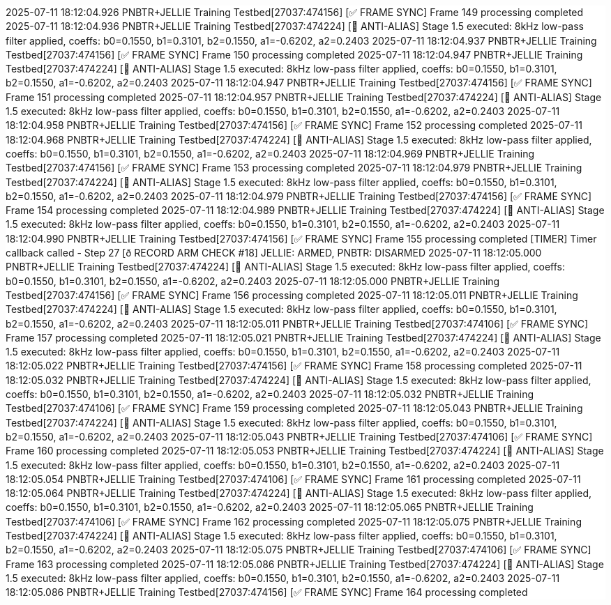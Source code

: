 2025-07-11 18:12:04.926 PNBTR+JELLIE Training Testbed[27037:474156] [✅ FRAME SYNC] Frame 149 processing completed
2025-07-11 18:12:04.936 PNBTR+JELLIE Training Testbed[27037:474224] [🎯 ANTI-ALIAS] Stage 1.5 executed: 8kHz low-pass filter applied, coeffs: b0=0.1550, b1=0.3101, b2=0.1550, a1=-0.6202, a2=0.2403
2025-07-11 18:12:04.937 PNBTR+JELLIE Training Testbed[27037:474156] [✅ FRAME SYNC] Frame 150 processing completed
2025-07-11 18:12:04.947 PNBTR+JELLIE Training Testbed[27037:474224] [🎯 ANTI-ALIAS] Stage 1.5 executed: 8kHz low-pass filter applied, coeffs: b0=0.1550, b1=0.3101, b2=0.1550, a1=-0.6202, a2=0.2403
2025-07-11 18:12:04.947 PNBTR+JELLIE Training Testbed[27037:474156] [✅ FRAME SYNC] Frame 151 processing completed
2025-07-11 18:12:04.957 PNBTR+JELLIE Training Testbed[27037:474224] [🎯 ANTI-ALIAS] Stage 1.5 executed: 8kHz low-pass filter applied, coeffs: b0=0.1550, b1=0.3101, b2=0.1550, a1=-0.6202, a2=0.2403
2025-07-11 18:12:04.958 PNBTR+JELLIE Training Testbed[27037:474156] [✅ FRAME SYNC] Frame 152 processing completed
2025-07-11 18:12:04.968 PNBTR+JELLIE Training Testbed[27037:474224] [🎯 ANTI-ALIAS] Stage 1.5 executed: 8kHz low-pass filter applied, coeffs: b0=0.1550, b1=0.3101, b2=0.1550, a1=-0.6202, a2=0.2403
2025-07-11 18:12:04.969 PNBTR+JELLIE Training Testbed[27037:474156] [✅ FRAME SYNC] Frame 153 processing completed
2025-07-11 18:12:04.979 PNBTR+JELLIE Training Testbed[27037:474224] [🎯 ANTI-ALIAS] Stage 1.5 executed: 8kHz low-pass filter applied, coeffs: b0=0.1550, b1=0.3101, b2=0.1550, a1=-0.6202, a2=0.2403
2025-07-11 18:12:04.979 PNBTR+JELLIE Training Testbed[27037:474156] [✅ FRAME SYNC] Frame 154 processing completed
2025-07-11 18:12:04.989 PNBTR+JELLIE Training Testbed[27037:474224] [🎯 ANTI-ALIAS] Stage 1.5 executed: 8kHz low-pass filter applied, coeffs: b0=0.1550, b1=0.3101, b2=0.1550, a1=-0.6202, a2=0.2403
2025-07-11 18:12:04.990 PNBTR+JELLIE Training Testbed[27037:474156] [✅ FRAME SYNC] Frame 155 processing completed
[TIMER] Timer callback called - Step 27
[ð RECORD ARM CHECK #18] JELLIE: ARMED, PNBTR: DISARMED
2025-07-11 18:12:05.000 PNBTR+JELLIE Training Testbed[27037:474224] [🎯 ANTI-ALIAS] Stage 1.5 executed: 8kHz low-pass filter applied, coeffs: b0=0.1550, b1=0.3101, b2=0.1550, a1=-0.6202, a2=0.2403
2025-07-11 18:12:05.000 PNBTR+JELLIE Training Testbed[27037:474156] [✅ FRAME SYNC] Frame 156 processing completed
2025-07-11 18:12:05.011 PNBTR+JELLIE Training Testbed[27037:474224] [🎯 ANTI-ALIAS] Stage 1.5 executed: 8kHz low-pass filter applied, coeffs: b0=0.1550, b1=0.3101, b2=0.1550, a1=-0.6202, a2=0.2403
2025-07-11 18:12:05.011 PNBTR+JELLIE Training Testbed[27037:474106] [✅ FRAME SYNC] Frame 157 processing completed
2025-07-11 18:12:05.021 PNBTR+JELLIE Training Testbed[27037:474224] [🎯 ANTI-ALIAS] Stage 1.5 executed: 8kHz low-pass filter applied, coeffs: b0=0.1550, b1=0.3101, b2=0.1550, a1=-0.6202, a2=0.2403
2025-07-11 18:12:05.022 PNBTR+JELLIE Training Testbed[27037:474156] [✅ FRAME SYNC] Frame 158 processing completed
2025-07-11 18:12:05.032 PNBTR+JELLIE Training Testbed[27037:474224] [🎯 ANTI-ALIAS] Stage 1.5 executed: 8kHz low-pass filter applied, coeffs: b0=0.1550, b1=0.3101, b2=0.1550, a1=-0.6202, a2=0.2403
2025-07-11 18:12:05.032 PNBTR+JELLIE Training Testbed[27037:474106] [✅ FRAME SYNC] Frame 159 processing completed
2025-07-11 18:12:05.043 PNBTR+JELLIE Training Testbed[27037:474224] [🎯 ANTI-ALIAS] Stage 1.5 executed: 8kHz low-pass filter applied, coeffs: b0=0.1550, b1=0.3101, b2=0.1550, a1=-0.6202, a2=0.2403
2025-07-11 18:12:05.043 PNBTR+JELLIE Training Testbed[27037:474106] [✅ FRAME SYNC] Frame 160 processing completed
2025-07-11 18:12:05.053 PNBTR+JELLIE Training Testbed[27037:474224] [🎯 ANTI-ALIAS] Stage 1.5 executed: 8kHz low-pass filter applied, coeffs: b0=0.1550, b1=0.3101, b2=0.1550, a1=-0.6202, a2=0.2403
2025-07-11 18:12:05.054 PNBTR+JELLIE Training Testbed[27037:474106] [✅ FRAME SYNC] Frame 161 processing completed
2025-07-11 18:12:05.064 PNBTR+JELLIE Training Testbed[27037:474224] [🎯 ANTI-ALIAS] Stage 1.5 executed: 8kHz low-pass filter applied, coeffs: b0=0.1550, b1=0.3101, b2=0.1550, a1=-0.6202, a2=0.2403
2025-07-11 18:12:05.065 PNBTR+JELLIE Training Testbed[27037:474106] [✅ FRAME SYNC] Frame 162 processing completed
2025-07-11 18:12:05.075 PNBTR+JELLIE Training Testbed[27037:474224] [🎯 ANTI-ALIAS] Stage 1.5 executed: 8kHz low-pass filter applied, coeffs: b0=0.1550, b1=0.3101, b2=0.1550, a1=-0.6202, a2=0.2403
2025-07-11 18:12:05.075 PNBTR+JELLIE Training Testbed[27037:474106] [✅ FRAME SYNC] Frame 163 processing completed
2025-07-11 18:12:05.086 PNBTR+JELLIE Training Testbed[27037:474224] [🎯 ANTI-ALIAS] Stage 1.5 executed: 8kHz low-pass filter applied, coeffs: b0=0.1550, b1=0.3101, b2=0.1550, a1=-0.6202, a2=0.2403
2025-07-11 18:12:05.086 PNBTR+JELLIE Training Testbed[27037:474156] [✅ FRAME SYNC] Frame 164 processing completed